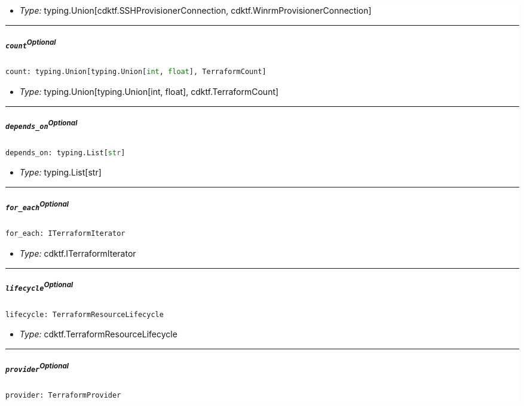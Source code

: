 - *Type:* typing.Union[cdktf.SSHProvisionerConnection, cdktf.WinrmProvisionerConnection]

---

##### `count`<sup>Optional</sup> <a name="count" id="@cdktf/provider-gitlab.projectEnvironment.ProjectEnvironment.property.count"></a>

```python
count: typing.Union[typing.Union[int, float], TerraformCount]
```

- *Type:* typing.Union[typing.Union[int, float], cdktf.TerraformCount]

---

##### `depends_on`<sup>Optional</sup> <a name="depends_on" id="@cdktf/provider-gitlab.projectEnvironment.ProjectEnvironment.property.dependsOn"></a>

```python
depends_on: typing.List[str]
```

- *Type:* typing.List[str]

---

##### `for_each`<sup>Optional</sup> <a name="for_each" id="@cdktf/provider-gitlab.projectEnvironment.ProjectEnvironment.property.forEach"></a>

```python
for_each: ITerraformIterator
```

- *Type:* cdktf.ITerraformIterator

---

##### `lifecycle`<sup>Optional</sup> <a name="lifecycle" id="@cdktf/provider-gitlab.projectEnvironment.ProjectEnvironment.property.lifecycle"></a>

```python
lifecycle: TerraformResourceLifecycle
```

- *Type:* cdktf.TerraformResourceLifecycle

---

##### `provider`<sup>Optional</sup> <a name="provider" id="@cdktf/provider-gitlab.projectEnvironment.ProjectEnvironment.property.provider"></a>

```python
provider: TerraformProvider
```
